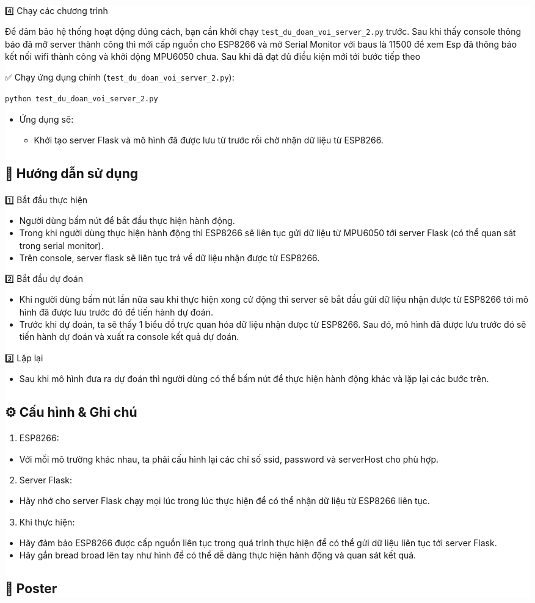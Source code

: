 
4️⃣ Chạy các chương trình

Để đảm bảo hệ thống hoạt động đúng cách, bạn cần khởi chạy `test_du_doan_voi_server_2.py` trước. Sau khi thấy console thông báo đã mỡ server thành công thì mới cấp nguồn cho ESP8266 và mở Serial Monitor với baus là 11500 để xem Esp đã thông báo kết nối wifi thành công và khởi động MPU6050 chưa. Sau khi đã đạt đủ điều kiện mới tới bước tiếp theo

✅ Chạy ứng dụng chính (`test_du_doan_voi_server_2.py`):

    python test_du_doan_voi_server_2.py
- Ứng dụng sẽ:

    - Khởi tạo server Flask và mô hình đã được lưu từ trước rồi chờ nhận dữ liệu từ ESP8266.



## 📖 Hướng dẫn sử dụng
1️⃣ Bắt đầu thực hiện

- Người dùng bấm nút để bắt đầu thực hiện hành động.
- Trong khi người dùng thực hiện hành động thì ESP8266 sẽ liên tục gửi dữ liệu từ MPU6050 tới server Flask (có thể quan sát trong serial monitor).
- Trên console, server flask sẽ liên tục trả về dữ liệu nhận được từ ESP8266. 

    
2️⃣ Bắt đầu dự đoán
- Khi người dùng bấm nút lần nữa sau khi thực hiện xong cử động thì server sẽ bắt đầu gửi dữ liệu nhận được từ ESP8266 tới mô hình đã được lưu trước đó để tiến hành dự đoán.
- Trước khi dự đoán, ta sẽ thấy 1 biểu đồ trực quan hóa dữ liệu nhận đưọc từ ESP8266. Sau đó, mô hình đã được lưu trước đó sẽ tiến hành dự đoán và xuất ra console kết quả dự đoán.

3️⃣ Lặp lại
- Sau khi mô hình đưa ra dự đoán thì người dùng có thể bấm nút để thực hiện hành động khác và lặp lại các bước trên.

## ⚙️ Cấu hình & Ghi chú

1. ESP8266: 
- Với mỗi mô trường khác nhau, ta phải cấu hình lại các chỉ số ssid, password và serverHost cho phù hợp.
2. Server Flask:
- Hãy nhớ cho server Flask chạy mọi lúc trong lúc thực hiện để có thể nhận dữ liệu từ ESP8266 liên tục.
3. Khi thực hiện: 
- Hãy đảm bảo ESP8266 được cấp nguồn liên tục trong quá trình thực hiện để có thể gửi dữ liệu liên tục tới server Flask.
- Hãy gắn bread broad lên tay như hình để có thể dễ dàng thực hiện hành động và quan sát kết quả.


## 📰 Poster
<p align="center">
